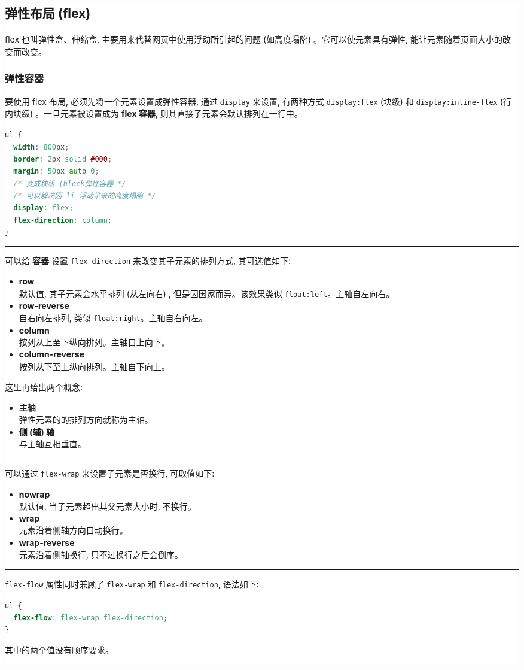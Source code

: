 ## 弹性布局 (flex) 
flex 也叫弹性盒、伸缩盒, 主要用来代替网页中使用浮动所引起的问题 (如高度塌陷) 。它可以使元素具有弹性, 能让元素随着页面大小的改变而改变。
### 弹性容器
要使用 flex 布局, 必须先将一个元素设置成弹性容器, 通过 `display` 来设置, 有两种方式 `display:flex`  (块级) 和 `display:inline-flex`  (行内块级) 。一旦元素被设置成为 **flex 容器**, 则其直接子元素会默认排列在一行中。
```css
ul {
  width: 800px;
  border: 2px solid #000;
  margin: 50px auto 0;
  /* 变成块级 (block弹性容器 */
  /* 可以解决因 li 浮动带来的高度塌陷 */
  display: flex;
  flex-direction: column;
}
```
---
可以给 **容器** 设置 `flex-direction` 来改变其子元素的排列方式, 其可选值如下: 

- **row**  
  默认值, 其子元素会水平排列 (从左向右) , 但是因国家而异。该效果类似 `float:left`。主轴自左向右。
- **row-reverse**  
  自右向左排列, 类似 `float:right`。主轴自右向左。
- **column**  
  按列从上至下纵向排列。主轴自上向下。
- **column-reverse**  
  按列从下至上纵向排列。主轴自下向上。  

这里再给出两个概念: 

- **主轴**  
  弹性元素的的排列方向就称为主轴。
- **侧 (辅) 轴**  
  与主轴互相垂直。 

---

可以通过 `flex-wrap` 来设置子元素是否换行, 可取值如下: 
- **nowrap**  
  默认值, 当子元素超出其父元素大小时, 不换行。
- **wrap**  
  元素沿着侧轴方向自动换行。
- **wrap-reverse**  
  元素沿着侧轴换行, 只不过换行之后会倒序。

---

`flex-flow` 属性同时兼顾了 `flex-wrap` 和 `flex-direction`, 语法如下: 
```css
ul {
  flex-flow: flex-wrap flex-direction;
}
```
其中的两个值没有顺序要求。

---